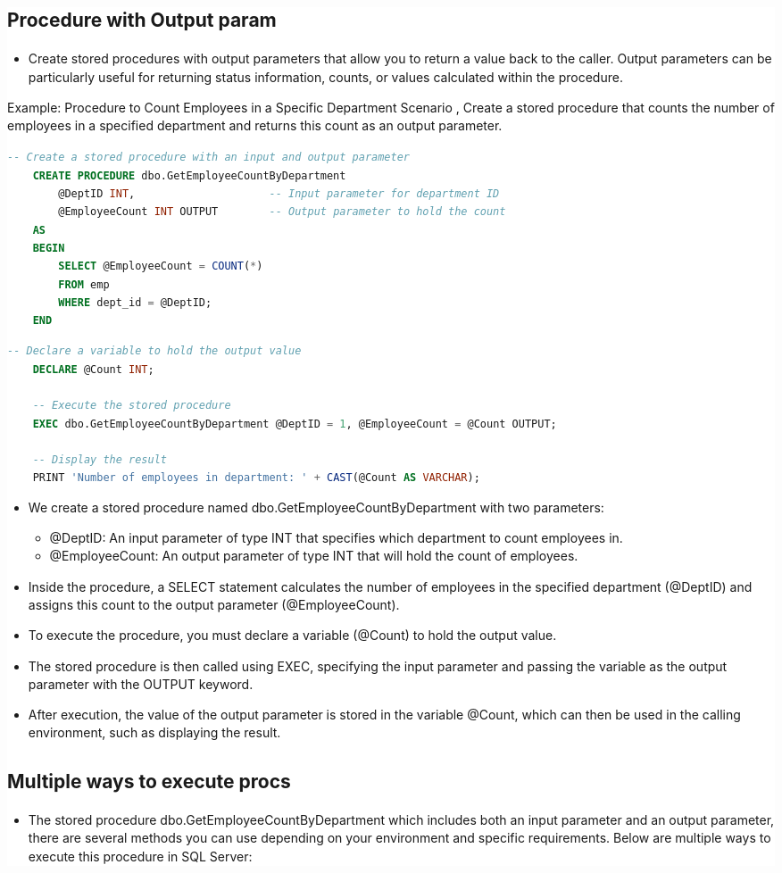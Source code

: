 ## Procedure with Output param

* Create stored procedures with output parameters that allow you to return a value back to the caller. Output parameters can be particularly useful for returning status information, counts, or values calculated within the procedure.

Example: Procedure to Count Employees in a Specific Department
Scenario , Create a stored procedure that counts the number of employees in a specified department and returns this count as an output parameter.

```sql
-- Create a stored procedure with an input and output parameter
    CREATE PROCEDURE dbo.GetEmployeeCountByDepartment
        @DeptID INT,                     -- Input parameter for department ID
        @EmployeeCount INT OUTPUT        -- Output parameter to hold the count
    AS
    BEGIN
        SELECT @EmployeeCount = COUNT(*)
        FROM emp
        WHERE dept_id = @DeptID;
    END
```

```sql
-- Declare a variable to hold the output value
    DECLARE @Count INT;

    -- Execute the stored procedure
    EXEC dbo.GetEmployeeCountByDepartment @DeptID = 1, @EmployeeCount = @Count OUTPUT;

    -- Display the result
    PRINT 'Number of employees in department: ' + CAST(@Count AS VARCHAR);
```    


* We create a stored procedure named dbo.GetEmployeeCountByDepartment with two parameters:

    * @DeptID: An input parameter of type INT that specifies which department to count employees in.
    * @EmployeeCount: An output parameter of type INT that will hold the count of employees.
* Inside the procedure, a SELECT statement calculates the number of employees in the specified department (@DeptID) and assigns this count to the output parameter (@EmployeeCount).

* To execute the procedure, you must declare a variable (@Count) to hold the output value.

* The stored procedure is then called using EXEC, specifying the input parameter and passing the variable as the output parameter with the OUTPUT keyword.

* After execution, the value of the output parameter is stored in the variable @Count, which can then be used in the calling environment, such as displaying the result.

## Multiple ways to execute procs

* The stored procedure dbo.GetEmployeeCountByDepartment which includes both an input parameter and an output parameter, there are several methods you can use depending on your environment and specific requirements. Below are multiple ways to execute this procedure in SQL Server:
